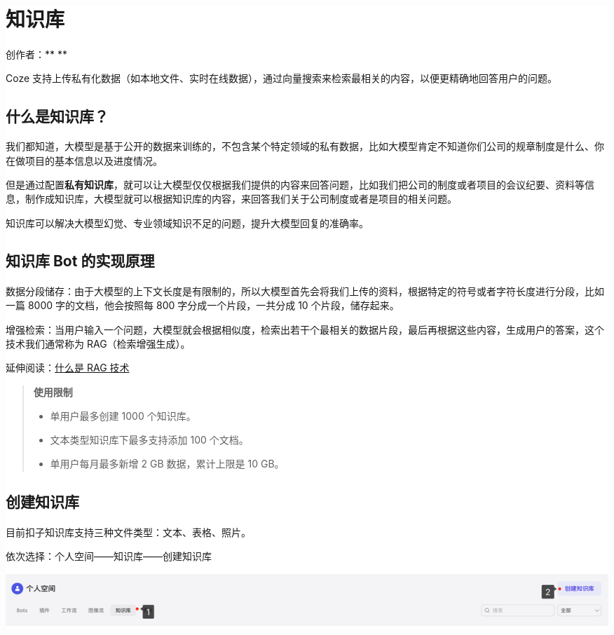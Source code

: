 



# 知识库

创作者：** **

Coze 支持上传私有化数据（如本地文件、实时在线数据），通过向量搜索来检索最相关的内容，以便更精确地回答用户的问题。

## **什么是知识库？**

我们都知道，大模型是基于公开的数据来训练的，不包含某个特定领域的私有数据，比如大模型肯定不知道你们公司的规章制度是什么、你在做项目的基本信息以及进度情况。



但是通过配置**私有知识库**，就可以让大模型仅仅根据我们提供的内容来回答问题，比如我们把公司的制度或者项目的会议纪要、资料等信息，制作成知识库，大模型就可以根据知识库的内容，来回答我们关于公司制度或者是项目的相关问题。



知识库可以解决大模型幻觉、专业领域知识不足的问题，提升大模型回复的准确率。



## **知识库 Bot 的实现原理**

数据分段储存：由于大模型的上下文长度是有限制的，所以大模型首先会将我们上传的资料，根据特定的符号或者字符长度进行分段，比如一篇 8000 字的文档，他会按照每 800 字分成一个片段，一共分成 10 个片段，储存起来。



增强检索：当用户输入一个问题，大模型就会根据相似度，检索出若干个最相关的数据片段，最后再根据这些内容，生成用户的答案，这个技术我们通常称为 RAG（检索增强生成）。



延伸阅读：[什么是 RAG 技术](https://icloudnative.io/posts/what-is-rag/)

> **使用限制**
>
> * 单用户最多创建 1000 个知识库。
>
> * 文本类型知识库下最多支持添加 100 个文档。
>
> * 单用户每月最多新增 2 GB 数据，累计上限是 10 GB。



## **创建知识库**

目前扣子知识库支持三种文件类型：文本、表格、照片。

依次选择：个人空间——知识库——创建知识库

![](images/image-31.png)
